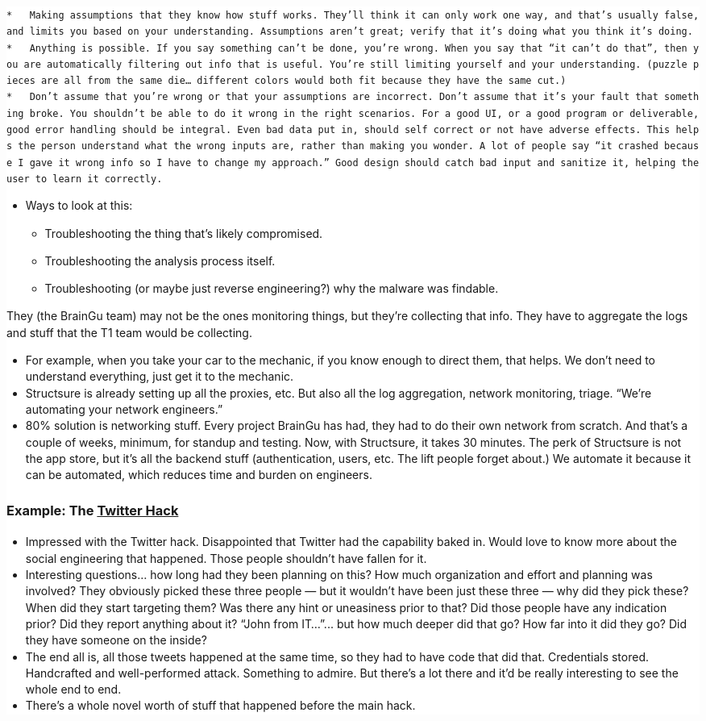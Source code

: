     *   Making assumptions that they know how stuff works. They’ll think it can only work one way, and that’s usually false, and limits you based on your understanding. Assumptions aren’t great; verify that it’s doing what you think it’s doing.
    *   Anything is possible. If you say something can’t be done, you’re wrong. When you say that “it can’t do that”, then you are automatically filtering out info that is useful. You’re still limiting yourself and your understanding. (puzzle pieces are all from the same die… different colors would both fit because they have the same cut.)
    *   Don’t assume that you’re wrong or that your assumptions are incorrect. Don’t assume that it’s your fault that something broke. You shouldn’t be able to do it wrong in the right scenarios. For a good UI, or a good program or deliverable, good error handling should be integral. Even bad data put in, should self correct or not have adverse effects. This helps the person understand what the wrong inputs are, rather than making you wonder. A lot of people say “it crashed because I gave it wrong info so I have to change my approach.” Good design should catch bad input and sanitize it, helping the user to learn it correctly.


*   Ways to look at this:
    *   Troubleshooting the thing that’s likely compromised.

    *   Troubleshooting the analysis process itself.

    *   Troubleshooting (or maybe just reverse engineering?) why the malware was findable.

They (the BrainGu team) may not be the ones monitoring things, but they’re collecting that info. They have to aggregate the logs and stuff that the T1 team would be collecting.




*   For example, when you take your car to the mechanic, if you know enough to direct them, that helps. We don’t need to understand everything, just get it to the mechanic.
*   Structsure is already setting up all the proxies, etc. But also all the log aggregation, network monitoring, triage. “We’re automating your network engineers.”
*   80% solution is networking stuff. Every project BrainGu has had, they had to do their own network from scratch. And that’s a couple of weeks, minimum, for standup and testing. Now, with Structsure, it takes 30 minutes. The perk of Structsure is not the app store, but it’s all the backend stuff (authentication, users, etc. The lift people forget about.) We automate it because it can be automated, which reduces time and burden on engineers.


### Example: The [Twitter Hack](https://www.cnn.com/2020/07/15/tech/twitter-hack-elon-musk-bill-gates/index.html)


*   Impressed with the Twitter hack. Disappointed that Twitter had the capability baked in. Would love to know more about the social engineering that happened. Those people shouldn’t have fallen for it.
*   Interesting questions… how long had they been planning on this? How much organization and effort and planning was involved? They obviously picked these three people — but it wouldn’t have been just these three — why did they pick these? When did they start targeting them? Was there any hint or uneasiness prior to that? Did those people have any indication prior? Did they report anything about it? “John from IT…”...   but how much deeper did that go? How far into it did they go? Did they have someone on the inside?
*   The end all is, all those tweets happened at the same time, so they had to have code that did that. Credentials stored. Handcrafted and well-performed attack. Something to admire. But there’s a lot there and it’d be really interesting to see the whole end to end.
*   There’s a whole novel worth of stuff that happened before the main hack.
